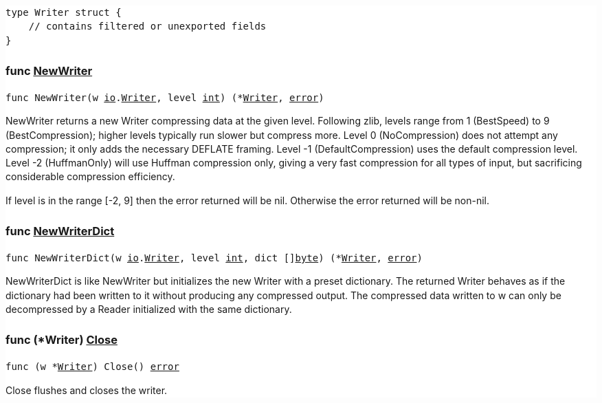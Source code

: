 
<pre>type Writer struct {
    <span class="comment">// contains filtered or unexported fields</span>
}
</pre>









### <a id="NewWriter">func</a> [NewWriter](https://golang.org/src/compress/flate/deflate.go?s=18469:18524#L656)
<pre>func NewWriter(w <a href="/pkg/io/">io</a>.<a href="/pkg/io/#Writer">Writer</a>, level <a href="/pkg/builtin/#int">int</a>) (*<a href="#Writer">Writer</a>, <a href="/pkg/builtin/#error">error</a>)</pre>
NewWriter returns a new Writer compressing data at the given level.
Following zlib, levels range from 1 (BestSpeed) to 9 (BestCompression);
higher levels typically run slower but compress more. Level 0
(NoCompression) does not attempt any compression; it only adds the
necessary DEFLATE framing.
Level -1 (DefaultCompression) uses the default compression level.
Level -2 (HuffmanOnly) will use Huffman compression only, giving
a very fast compression for all types of input, but sacrificing considerable
compression efficiency.

If level is in the range [-2, 9] then the error returned will be nil.
Otherwise the error returned will be non-nil.




### <a id="NewWriterDict">func</a> [NewWriterDict](https://golang.org/src/compress/flate/deflate.go?s=18956:19028#L670)
<pre>func NewWriterDict(w <a href="/pkg/io/">io</a>.<a href="/pkg/io/#Writer">Writer</a>, level <a href="/pkg/builtin/#int">int</a>, dict []<a href="/pkg/builtin/#byte">byte</a>) (*<a href="#Writer">Writer</a>, <a href="/pkg/builtin/#error">error</a>)</pre>
NewWriterDict is like NewWriter but initializes the new
Writer with a preset dictionary. The returned Writer behaves
as if the dictionary had been written to it without producing
any compressed output. The compressed data written to w
can only be decompressed by a Reader initialized with the
same dictionary.






### <a id="Writer.Close">func</a> (\*Writer) [Close](https://golang.org/src/compress/flate/deflate.go?s=20445:20475#L718)
<pre>func (w *<a href="#Writer">Writer</a>) Close() <a href="/pkg/builtin/#error">error</a></pre>
Close flushes and closes the writer.

